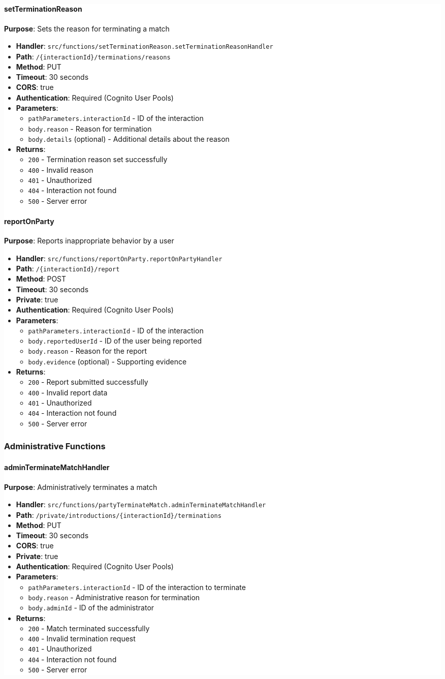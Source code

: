 #### setTerminationReason
**Purpose**: Sets the reason for terminating a match
- **Handler**: `src/functions/setTerminationReason.setTerminationReasonHandler`
- **Path**: `/{interactionId}/terminations/reasons`
- **Method**: PUT
- **Timeout**: 30 seconds
- **CORS**: true
- **Authentication**: Required (Cognito User Pools)
- **Parameters**:
  - `pathParameters.interactionId` - ID of the interaction
  - `body.reason` - Reason for termination
  - `body.details` (optional) - Additional details about the reason
- **Returns**:
  - `200` - Termination reason set successfully
  - `400` - Invalid reason
  - `401` - Unauthorized
  - `404` - Interaction not found
  - `500` - Server error

#### reportOnParty
**Purpose**: Reports inappropriate behavior by a user
- **Handler**: `src/functions/reportOnParty.reportOnPartyHandler`
- **Path**: `/{interactionId}/report`
- **Method**: POST
- **Timeout**: 30 seconds
- **Private**: true
- **Authentication**: Required (Cognito User Pools)
- **Parameters**:
  - `pathParameters.interactionId` - ID of the interaction
  - `body.reportedUserId` - ID of the user being reported
  - `body.reason` - Reason for the report
  - `body.evidence` (optional) - Supporting evidence
- **Returns**:
  - `200` - Report submitted successfully
  - `400` - Invalid report data
  - `401` - Unauthorized
  - `404` - Interaction not found
  - `500` - Server error

### Administrative Functions

#### adminTerminateMatchHandler
**Purpose**: Administratively terminates a match
- **Handler**: `src/functions/partyTerminateMatch.adminTerminateMatchHandler`
- **Path**: `/private/introductions/{interactionId}/terminations`
- **Method**: PUT
- **Timeout**: 30 seconds
- **CORS**: true
- **Private**: true
- **Authentication**: Required (Cognito User Pools)
- **Parameters**:
  - `pathParameters.interactionId` - ID of the interaction to terminate
  - `body.reason` - Administrative reason for termination
  - `body.adminId` - ID of the administrator
- **Returns**:
  - `200` - Match terminated successfully
  - `400` - Invalid termination request
  - `401` - Unauthorized
  - `404` - Interaction not found
  - `500` - Server error
